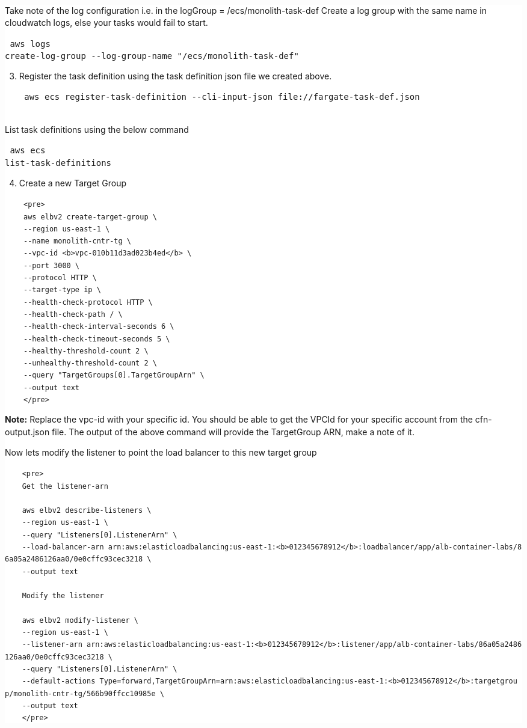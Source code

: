 Take note of the log configuration i.e. in the logGroup = /ecs/monolith-task-def
Create a log group with the same name in cloudwatch logs, else your tasks would fail to start.
    <pre>
    aws logs create-log-group --log-group-name "/ecs/monolith-task-def"
    </pre>

3. Register the task definition using the task definition json file we created above.

    <pre>
    aws ecs register-task-definition --cli-input-json file://fargate-task-def.json
    </pre>
    
List task definitions using the below command
    <pre>
    aws ecs list-task-definitions
    </pre>

4. Create a new Target Group

        <pre>
        aws elbv2 create-target-group \
        --region us-east-1 \
        --name monolith-cntr-tg \
        --vpc-id <b>vpc-010b11d3ad023b4ed</b> \
        --port 3000 \
        --protocol HTTP \
        --target-type ip \
        --health-check-protocol HTTP \
        --health-check-path / \
        --health-check-interval-seconds 6 \
        --health-check-timeout-seconds 5 \
        --healthy-threshold-count 2 \
        --unhealthy-threshold-count 2 \
        --query "TargetGroups[0].TargetGroupArn" \
        --output text
        </pre>

**Note:** Replace the vpc-id with your specific id. You should be able to get the VPCId for your specific account from the cfn-output.json file. The output of the above command will provide the TargetGroup ARN, make a note of it.

Now lets modify the listener to point the load balancer to this new target group
    
        <pre>
        Get the listener-arn 
        
        aws elbv2 describe-listeners \
        --region us-east-1 \
        --query "Listeners[0].ListenerArn" \
        --load-balancer-arn arn:aws:elasticloadbalancing:us-east-1:<b>012345678912</b>:loadbalancer/app/alb-container-labs/86a05a2486126aa0/0e0cffc93cec3218 \
        --output text
        
        Modify the listener
            
        aws elbv2 modify-listener \
        --region us-east-1 \
        --listener-arn arn:aws:elasticloadbalancing:us-east-1:<b>012345678912</b>:listener/app/alb-container-labs/86a05a2486126aa0/0e0cffc93cec3218 \
        --query "Listeners[0].ListenerArn" \
        --default-actions Type=forward,TargetGroupArn=arn:aws:elasticloadbalancing:us-east-1:<b>012345678912</b>:targetgroup/monolith-cntr-tg/566b90ffcc10985e \
        --output text
        </pre>
    